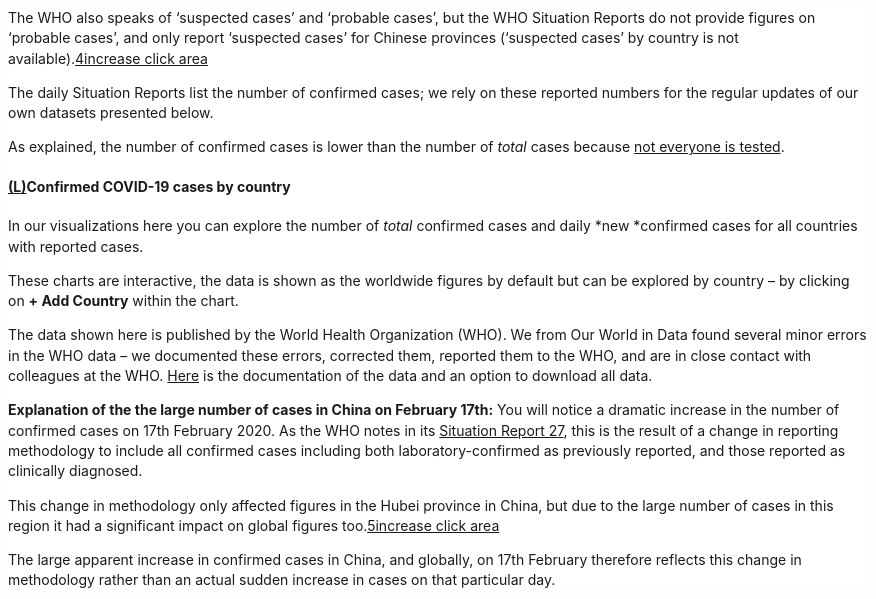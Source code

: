 The WHO also speaks of ‘suspected cases’ and ‘probable cases’, but the WHO Situation Reports do not provide figures on ‘probable cases’, and only report ‘suspected cases’ for Chinese provinces (‘suspected cases’ by country is not available).[4increase click area](https://ourworldindata.org/coronavirus#note-4)

The daily Situation Reports list the number of confirmed cases; we rely on these reported numbers for the regular updates of our own datasets presented below.

As explained, the number of confirmed cases is lower than the number of *total* cases because [not everyone is tested](https://ourworldindata.org/covid-testing-10march).

#### [(L)](https://ourworldindata.org/coronavirus#confirmed-covid-19-cases-by-country)Confirmed COVID-19 cases by country

In our visualizations here you can explore the number of *total* confirmed cases and daily *new *confirmed cases for all countries with reported cases.

These charts are interactive, the data is shown as the worldwide figures by default but can be explored by country – by clicking on **+ Add Country** within the chart.

The data shown here is published by the World Health Organization (WHO). We from Our World in Data found several minor errors in the WHO data – we documented these errors, corrected them, reported them to the WHO, and are in close contact with colleagues at the WHO. [Here](https://ourworldindata.org/coronavirus-source-data) is the documentation of the data and an option to download all data.

**Explanation of the the large number of cases in China on February 17th:** You will notice a dramatic increase in the number of confirmed cases on 17th February 2020. As the WHO notes in its [Situation Report 27](https://www.who.int/docs/default-source/coronaviruse/situation-reports/20200217-sitrep-28-covid-19.pdf?sfvrsn=a19cf2ad_2), this is the result of a change in reporting methodology to include all confirmed cases including both laboratory-confirmed as previously reported, and those reported as clinically diagnosed.

This change in methodology only affected figures in the Hubei province in China, but due to the large number of cases in this region it had a significant impact on global figures too.[5increase click area](https://ourworldindata.org/coronavirus#note-5)

The large apparent increase in confirmed cases in China, and globally, on 17th February therefore reflects this change in methodology rather than an actual sudden increase in cases on that particular day.
